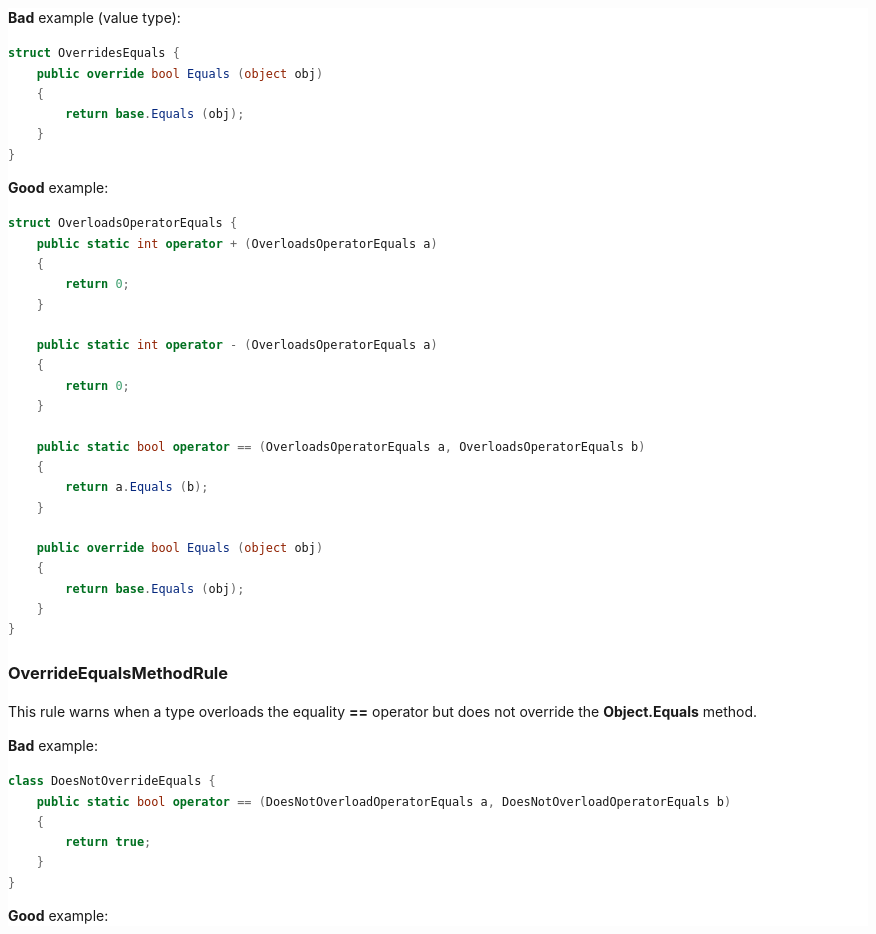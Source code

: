 **Bad** example (value type):

``` csharp
struct OverridesEquals {
    public override bool Equals (object obj)
    {
        return base.Equals (obj);
    }
}
```

**Good** example:

``` csharp
struct OverloadsOperatorEquals {
    public static int operator + (OverloadsOperatorEquals a)
    {
        return 0;
    }
 
    public static int operator - (OverloadsOperatorEquals a)
    {
        return 0;
    }
 
    public static bool operator == (OverloadsOperatorEquals a, OverloadsOperatorEquals b)
    {
        return a.Equals (b);
    }
 
    public override bool Equals (object obj)
    {
        return base.Equals (obj);
    }
}
```

### OverrideEqualsMethodRule

This rule warns when a type overloads the equality **==** operator but does not override the **Object.Equals** method.

**Bad** example:

``` csharp
class DoesNotOverrideEquals {
    public static bool operator == (DoesNotOverloadOperatorEquals a, DoesNotOverloadOperatorEquals b)
    {
        return true;
    }
}
```

**Good** example:
